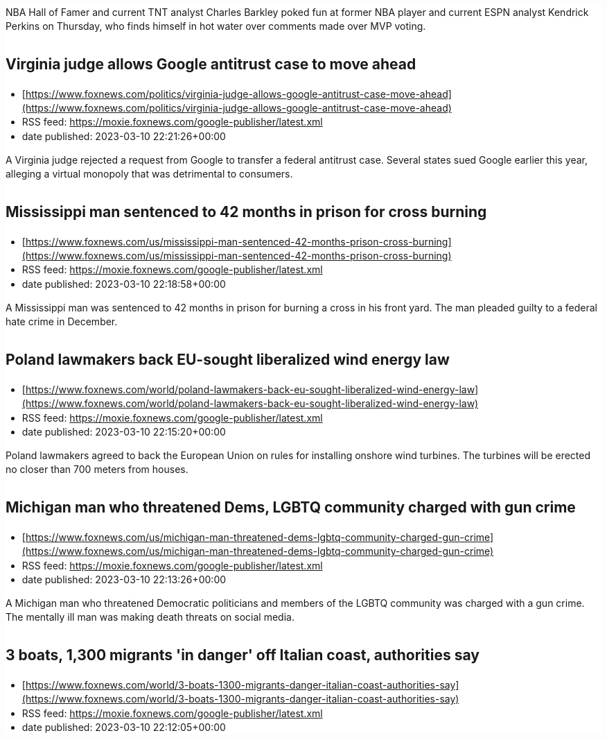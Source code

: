 NBA Hall of Famer and current TNT analyst Charles Barkley poked fun at former NBA player and current ESPN analyst Kendrick Perkins on Thursday, who finds himself in hot water over comments made over MVP voting.

## Virginia judge allows Google antitrust case to move ahead
 - [https://www.foxnews.com/politics/virginia-judge-allows-google-antitrust-case-move-ahead](https://www.foxnews.com/politics/virginia-judge-allows-google-antitrust-case-move-ahead)
 - RSS feed: https://moxie.foxnews.com/google-publisher/latest.xml
 - date published: 2023-03-10 22:21:26+00:00

A Virginia judge rejected a request from Google to transfer a federal antitrust case. Several states sued Google earlier this year, alleging a virtual monopoly that was detrimental to consumers.

## Mississippi man sentenced to 42 months in prison for cross burning
 - [https://www.foxnews.com/us/mississippi-man-sentenced-42-months-prison-cross-burning](https://www.foxnews.com/us/mississippi-man-sentenced-42-months-prison-cross-burning)
 - RSS feed: https://moxie.foxnews.com/google-publisher/latest.xml
 - date published: 2023-03-10 22:18:58+00:00

A Mississippi man was sentenced to 42 months in prison for burning a cross in his front yard. The man pleaded guilty to a federal hate crime in December.

## Poland lawmakers back EU-sought liberalized wind energy law
 - [https://www.foxnews.com/world/poland-lawmakers-back-eu-sought-liberalized-wind-energy-law](https://www.foxnews.com/world/poland-lawmakers-back-eu-sought-liberalized-wind-energy-law)
 - RSS feed: https://moxie.foxnews.com/google-publisher/latest.xml
 - date published: 2023-03-10 22:15:20+00:00

Poland lawmakers agreed to back the European Union on rules for installing onshore wind turbines. The turbines will be erected no closer than 700 meters from houses.

## Michigan man who threatened Dems, LGBTQ community charged with gun crime
 - [https://www.foxnews.com/us/michigan-man-threatened-dems-lgbtq-community-charged-gun-crime](https://www.foxnews.com/us/michigan-man-threatened-dems-lgbtq-community-charged-gun-crime)
 - RSS feed: https://moxie.foxnews.com/google-publisher/latest.xml
 - date published: 2023-03-10 22:13:26+00:00

A Michigan man who threatened Democratic politicians and members of the LGBTQ community was charged with a gun crime. The mentally ill man was making death threats on social media.

## 3 boats, 1,300 migrants 'in danger' off Italian coast, authorities say
 - [https://www.foxnews.com/world/3-boats-1300-migrants-danger-italian-coast-authorities-say](https://www.foxnews.com/world/3-boats-1300-migrants-danger-italian-coast-authorities-say)
 - RSS feed: https://moxie.foxnews.com/google-publisher/latest.xml
 - date published: 2023-03-10 22:12:05+00:00
